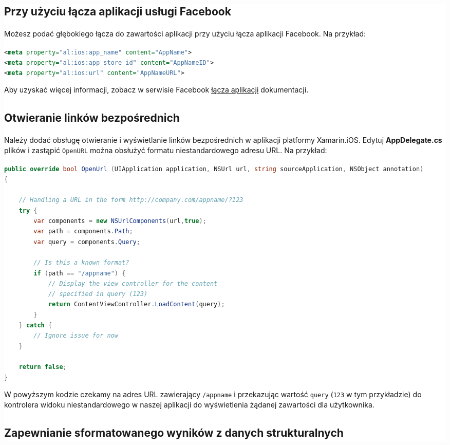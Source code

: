 ## <a name="using-facebook-app-links"></a>Przy użyciu łącza aplikacji usługi Facebook

Możesz podać głębokiego łącza do zawartości aplikacji przy użyciu łącza aplikacji Facebook. Na przykład:

```xml
<meta property="al:ios:app_name" content="AppName">
<meta property="al:ios:app_store_id" content="AppNameID">
<meta property="al:ios:url" content="AppNameURL">
```

Aby uzyskać więcej informacji, zobacz w serwisie Facebook [łącza aplikacji](http://applinks.org) dokumentacji.

## <a name="opening-deep-links"></a>Otwieranie linków bezpośrednich

Należy dodać obsługę otwieranie i wyświetlanie linków bezpośrednich w aplikacji platformy Xamarin.iOS. Edytuj **AppDelegate.cs** plików i zastąpić `OpenURL` można obsłużyć formatu niestandardowego adresu URL. Na przykład:

```csharp
public override bool OpenUrl (UIApplication application, NSUrl url, string sourceApplication, NSObject annotation)
{

    // Handling a URL in the form http://company.com/appname/?123
    try {
        var components = new NSUrlComponents(url,true);
        var path = components.Path;
        var query = components.Query;

        // Is this a known format?
        if (path == "/appname") {
            // Display the view controller for the content
            // specified in query (123)
            return ContentViewController.LoadContent(query);
        }
    } catch {
        // Ignore issue for now
    }

    return false;
}
```

W powyższym kodzie czekamy na adres URL zawierający `/appname` i przekazując wartość `query` (`123` w tym przykładzie) do kontrolera widoku niestandardowego w naszej aplikacji do wyświetlenia żądanej zawartości dla użytkownika.

## <a name="providing-rich-results-with-structured-data"></a>Zapewnianie sformatowanego wyników z danych strukturalnych
